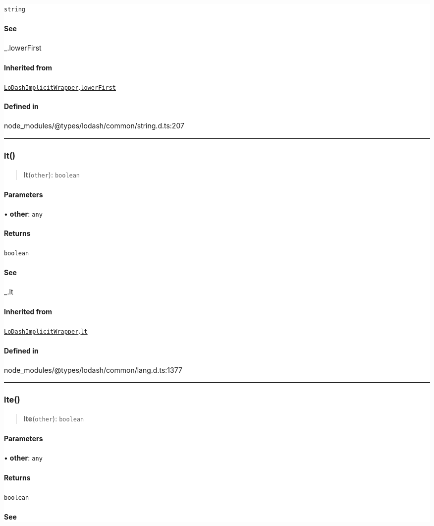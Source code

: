 `string`

#### See

\_.lowerFirst

#### Inherited from

[`LoDashImplicitWrapper`](LoDashImplicitWrapper.md).[`lowerFirst`](LoDashImplicitWrapper.md#lowerfirst)

#### Defined in

node_modules/@types/lodash/common/string.d.ts:207

---

### lt()

> **lt**(`other`): `boolean`

#### Parameters

• **other**: `any`

#### Returns

`boolean`

#### See

\_.lt

#### Inherited from

[`LoDashImplicitWrapper`](LoDashImplicitWrapper.md).[`lt`](LoDashImplicitWrapper.md#lt)

#### Defined in

node_modules/@types/lodash/common/lang.d.ts:1377

---

### lte()

> **lte**(`other`): `boolean`

#### Parameters

• **other**: `any`

#### Returns

`boolean`

#### See
